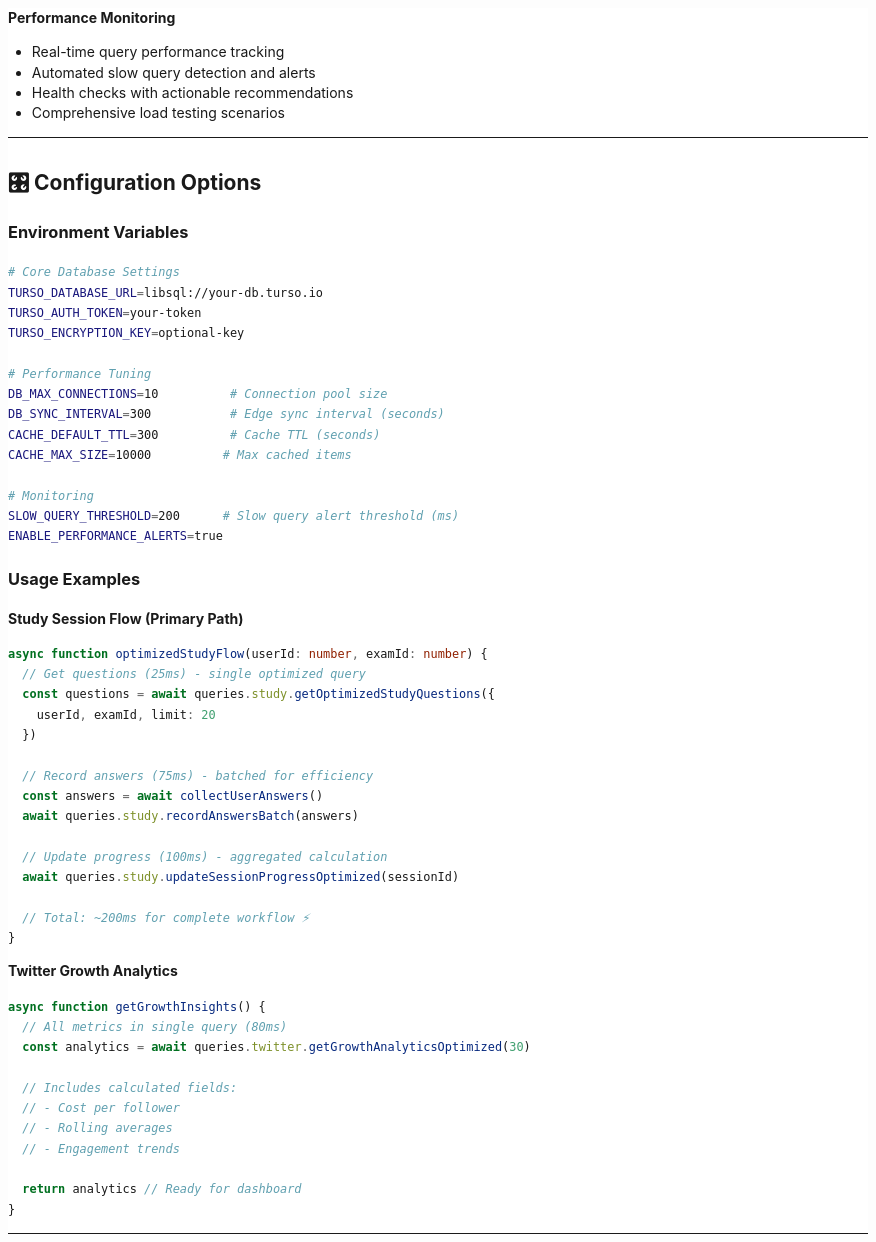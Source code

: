 **Performance Monitoring**
- Real-time query performance tracking
- Automated slow query detection and alerts
- Health checks with actionable recommendations
- Comprehensive load testing scenarios

---

## 🎛️ Configuration Options

### Environment Variables
```bash
# Core Database Settings
TURSO_DATABASE_URL=libsql://your-db.turso.io
TURSO_AUTH_TOKEN=your-token
TURSO_ENCRYPTION_KEY=optional-key

# Performance Tuning
DB_MAX_CONNECTIONS=10          # Connection pool size
DB_SYNC_INTERVAL=300           # Edge sync interval (seconds)
CACHE_DEFAULT_TTL=300          # Cache TTL (seconds)
CACHE_MAX_SIZE=10000          # Max cached items

# Monitoring
SLOW_QUERY_THRESHOLD=200      # Slow query alert threshold (ms)
ENABLE_PERFORMANCE_ALERTS=true
```

### Usage Examples

**Study Session Flow (Primary Path)**
```typescript
async function optimizedStudyFlow(userId: number, examId: number) {
  // Get questions (25ms) - single optimized query
  const questions = await queries.study.getOptimizedStudyQuestions({
    userId, examId, limit: 20
  })
  
  // Record answers (75ms) - batched for efficiency  
  const answers = await collectUserAnswers()
  await queries.study.recordAnswersBatch(answers)
  
  // Update progress (100ms) - aggregated calculation
  await queries.study.updateSessionProgressOptimized(sessionId)
  
  // Total: ~200ms for complete workflow ⚡
}
```

**Twitter Growth Analytics**
```typescript
async function getGrowthInsights() {
  // All metrics in single query (80ms)
  const analytics = await queries.twitter.getGrowthAnalyticsOptimized(30)
  
  // Includes calculated fields:
  // - Cost per follower
  // - Rolling averages
  // - Engagement trends
  
  return analytics // Ready for dashboard
}
```

---